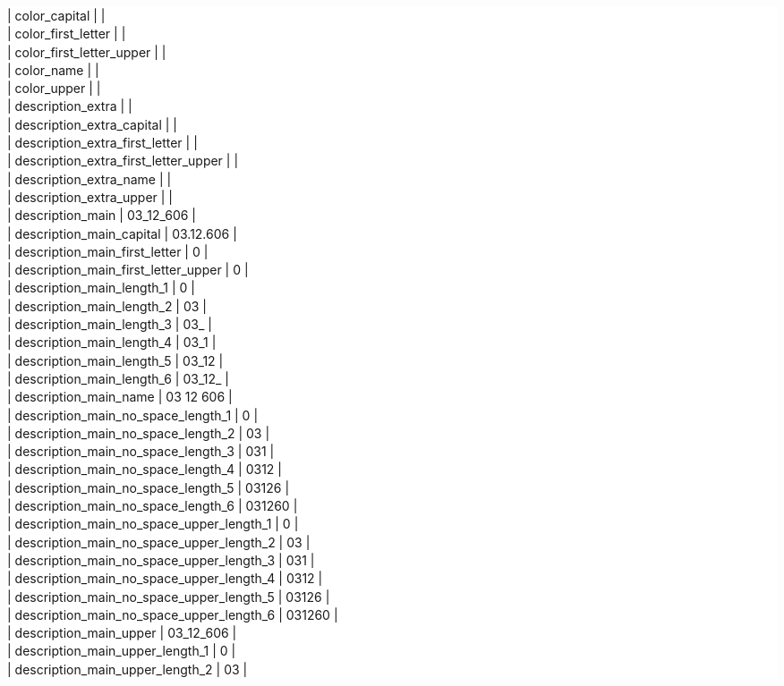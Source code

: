 | color_capital |  |  
| color_first_letter |  |  
| color_first_letter_upper |  |  
| color_name |  |  
| color_upper |  |  
| description_extra |  |  
| description_extra_capital |  |  
| description_extra_first_letter |  |  
| description_extra_first_letter_upper |  |  
| description_extra_name |  |  
| description_extra_upper |  |  
| description_main | 03_12_606 |  
| description_main_capital | 03.12.606 |  
| description_main_first_letter | 0 |  
| description_main_first_letter_upper | 0 |  
| description_main_length_1 | 0 |  
| description_main_length_2 | 03 |  
| description_main_length_3 | 03_ |  
| description_main_length_4 | 03_1 |  
| description_main_length_5 | 03_12 |  
| description_main_length_6 | 03_12_ |  
| description_main_name | 03 12 606 |  
| description_main_no_space_length_1 | 0 |  
| description_main_no_space_length_2 | 03 |  
| description_main_no_space_length_3 | 031 |  
| description_main_no_space_length_4 | 0312 |  
| description_main_no_space_length_5 | 03126 |  
| description_main_no_space_length_6 | 031260 |  
| description_main_no_space_upper_length_1 | 0 |  
| description_main_no_space_upper_length_2 | 03 |  
| description_main_no_space_upper_length_3 | 031 |  
| description_main_no_space_upper_length_4 | 0312 |  
| description_main_no_space_upper_length_5 | 03126 |  
| description_main_no_space_upper_length_6 | 031260 |  
| description_main_upper | 03_12_606 |  
| description_main_upper_length_1 | 0 |  
| description_main_upper_length_2 | 03 |  